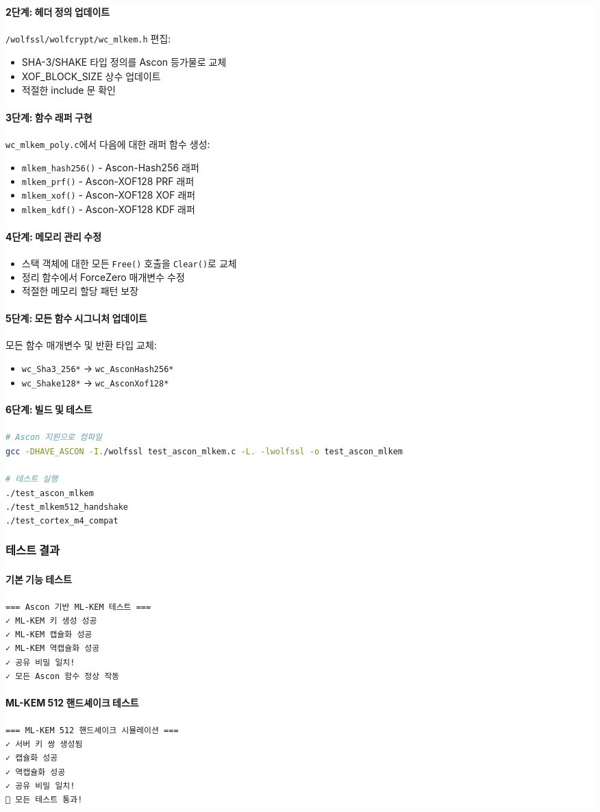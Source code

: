 #### 2단계: 헤더 정의 업데이트
`/wolfssl/wolfcrypt/wc_mlkem.h` 편집:
- SHA-3/SHAKE 타입 정의를 Ascon 등가물로 교체
- XOF_BLOCK_SIZE 상수 업데이트
- 적절한 include 문 확인

#### 3단계: 함수 래퍼 구현
`wc_mlkem_poly.c`에서 다음에 대한 래퍼 함수 생성:
- `mlkem_hash256()` - Ascon-Hash256 래퍼
- `mlkem_prf()` - Ascon-XOF128 PRF 래퍼
- `mlkem_xof()` - Ascon-XOF128 XOF 래퍼
- `mlkem_kdf()` - Ascon-XOF128 KDF 래퍼

#### 4단계: 메모리 관리 수정
- 스택 객체에 대한 모든 `Free()` 호출을 `Clear()`로 교체
- 정리 함수에서 ForceZero 매개변수 수정
- 적절한 메모리 할당 패턴 보장

#### 5단계: 모든 함수 시그니처 업데이트
모든 함수 매개변수 및 반환 타입 교체:
- `wc_Sha3_256*` → `wc_AsconHash256*`
- `wc_Shake128*` → `wc_AsconXof128*`

#### 6단계: 빌드 및 테스트
```bash
# Ascon 지원으로 컴파일
gcc -DHAVE_ASCON -I./wolfssl test_ascon_mlkem.c -L. -lwolfssl -o test_ascon_mlkem

# 테스트 실행
./test_ascon_mlkem
./test_mlkem512_handshake
./test_cortex_m4_compat
```

### 테스트 결과

#### 기본 기능 테스트
```
=== Ascon 기반 ML-KEM 테스트 ===
✓ ML-KEM 키 생성 성공
✓ ML-KEM 캡슐화 성공
✓ ML-KEM 역캡슐화 성공
✓ 공유 비밀 일치!
✓ 모든 Ascon 함수 정상 작동
```

#### ML-KEM 512 핸드셰이크 테스트
```
=== ML-KEM 512 핸드셰이크 시뮬레이션 ===
✓ 서버 키 쌍 생성됨
✓ 캡슐화 성공
✓ 역캡슐화 성공
✓ 공유 비밀 일치!
🎉 모든 테스트 통과!
```
